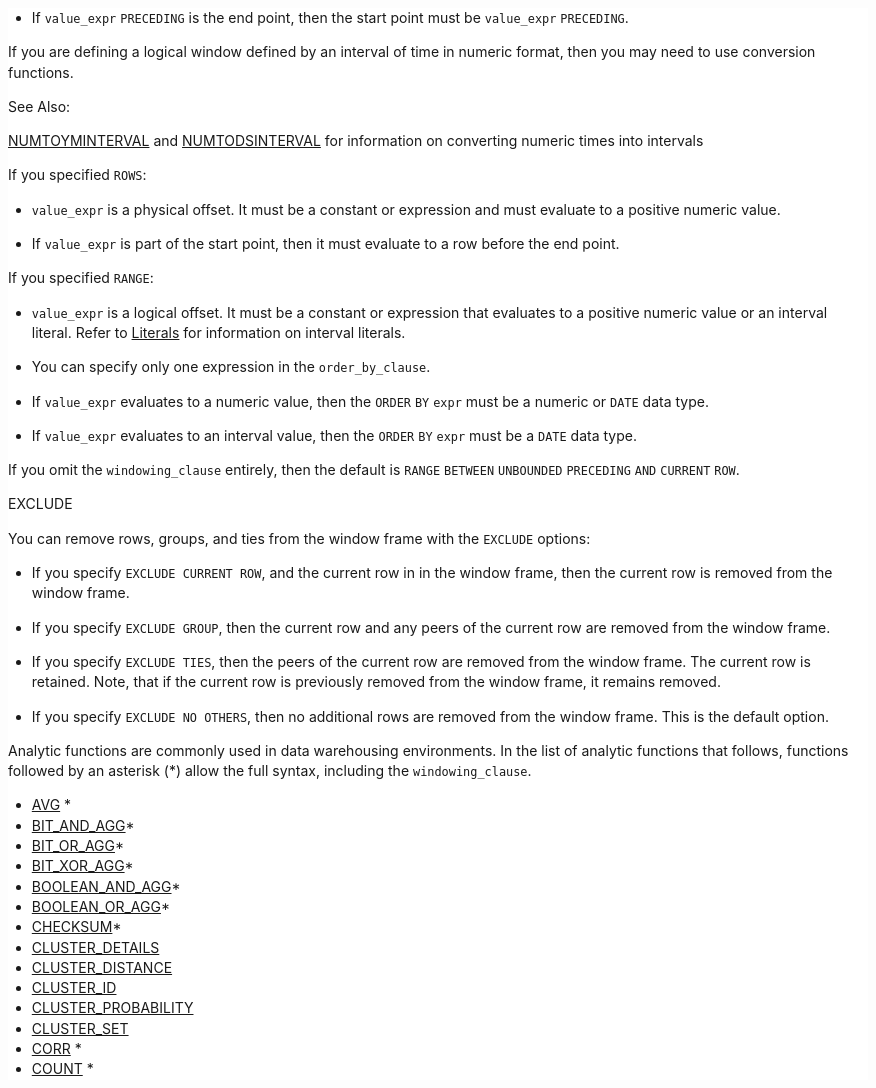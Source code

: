   * If `value_expr` `PRECEDING` is the end point, then the start point must be `value_expr` `PRECEDING`. 

If you are defining a logical window defined by an interval of time in numeric
format, then you may need to use conversion functions.

See Also:

[NUMTOYMINTERVAL](NUMTOYMINTERVAL.md#GUID-B98B21AA-44F7-4A9D-A646-6775A1D5F46D)
and
[NUMTODSINTERVAL](NUMTODSINTERVAL.md#GUID-5A7392A8-7976-4465-8839-A65EFF1A80B6)
for information on converting numeric times into intervals

If you specified `ROWS`:

  * `value_expr` is a physical offset. It must be a constant or expression and must evaluate to a positive numeric value. 

  * If `value_expr` is part of the start point, then it must evaluate to a row before the end point. 

If you specified `RANGE`:

  * `value_expr` is a logical offset. It must be a constant or expression that evaluates to a positive numeric value or an interval literal. Refer to [Literals](Literals.md#GUID-192417E8-A79D-4A1D-9879-68272D925707) for information on interval literals. 

  * You can specify only one expression in the `order_by_clause`. 

  * If `value_expr` evaluates to a numeric value, then the `ORDER` `BY` `expr` must be a numeric or `DATE` data type. 

  * If `value_expr` evaluates to an interval value, then the `ORDER` `BY` `expr` must be a `DATE` data type. 

If you omit the `windowing_clause` entirely, then the default is `RANGE`
`BETWEEN` `UNBOUNDED` `PRECEDING` `AND` `CURRENT` `ROW`.

EXCLUDE

You can remove rows, groups, and ties from the window frame with the `EXCLUDE`
options:

  * If you specify `EXCLUDE CURRENT ROW`, and the current row in in the window frame, then the current row is removed from the window frame. 

  * If you specify `EXCLUDE GROUP`, then the current row and any peers of the current row are removed from the window frame. 

  * If you specify `EXCLUDE TIES`, then the peers of the current row are removed from the window frame. The current row is retained. Note, that if the current row is previously removed from the window frame, it remains removed. 

  * If you specify `EXCLUDE NO OTHERS`, then no additional rows are removed from the window frame. This is the default option. 

Analytic functions are commonly used in data warehousing environments. In the
list of analytic functions that follows, functions followed by an asterisk (*)
allow the full syntax, including the `windowing_clause`.

  * [AVG](AVG.md#GUID-B64BCBF1-DAA0-4D88-9821-2C4D3FDE5E4A) * 
  * [BIT_AND_AGG](BIT_AND_AGG.md#GUID-82497098-6D77-48D3-89EF-C1041BF8A258)* 
  * [BIT_OR_AGG](BIT_OR_AGG.md#GUID-18B0E3CB-1C90-4625-8E36-B422FA4E04A8)* 
  * [BIT_XOR_AGG](BIT_XOR_AGG.md#GUID-1563FB7E-9CC9-4D03-859E-BE336AF01F1D)* 
  * [BOOLEAN_AND_AGG](boolean_and_agg.md#GUID-AF3C1A26-C7A1-4BD2-B15C-86B761D4D8D9)* 
  * [BOOLEAN_OR_AGG](boolean_or_agg.md#GUID-C3E187DE-BD26-4440-B0AD-51342FFA4775)* 
  * [CHECKSUM](checksum.md#GUID-3F55C5DF-F23A-4B2F-BC6F-E03B34B78BA8)* 
  * [CLUSTER_DETAILS](CLUSTER_DETAILS.md#GUID-6E47A5A7-B73A-4D79-BAA5-BB7E3C173D0F)
  * [CLUSTER_DISTANCE](CLUSTER_DISTANCE.md#GUID-21E611E3-2F15-4DF1-B648-9A36E8D5CE4D)
  * [CLUSTER_ID](CLUSTER_ID.md#GUID-1B0D0954-5A57-409C-9E84-F3EE12712040)
  * [CLUSTER_PROBABILITY](CLUSTER_PROBABILITY.md#GUID-999A15BA-FEDD-4FA6-8F1B-C847C2FE51CD)
  * [CLUSTER_SET](CLUSTER_SET.md#GUID-7B44CB7A-4783-4FE0-80D8-26AE88D6B060)
  * [CORR](CORR.md#GUID-E73AF5E2-38A4-436A-955C-5122C079F49C) * 
  * [COUNT](COUNT.md#GUID-AEF08B79-024D-4E3A-B362-9715FB011776) * 